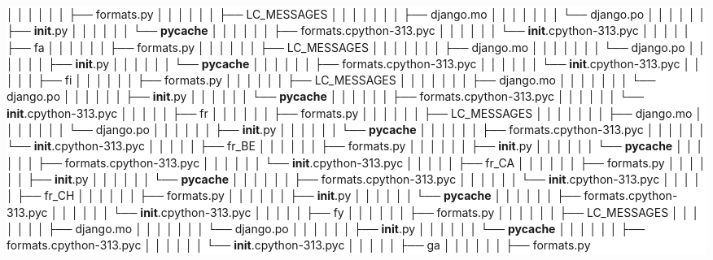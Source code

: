 │   │       │   │   │   │   ├── formats.py
│   │       │   │   │   │   ├── LC_MESSAGES
│   │       │   │   │   │   │   ├── django.mo
│   │       │   │   │   │   │   └── django.po
│   │       │   │   │   │   ├── __init__.py
│   │       │   │   │   │   └── __pycache__
│   │       │   │   │   │       ├── formats.cpython-313.pyc
│   │       │   │   │   │       └── __init__.cpython-313.pyc
│   │       │   │   │   ├── fa
│   │       │   │   │   │   ├── formats.py
│   │       │   │   │   │   ├── LC_MESSAGES
│   │       │   │   │   │   │   ├── django.mo
│   │       │   │   │   │   │   └── django.po
│   │       │   │   │   │   ├── __init__.py
│   │       │   │   │   │   └── __pycache__
│   │       │   │   │   │       ├── formats.cpython-313.pyc
│   │       │   │   │   │       └── __init__.cpython-313.pyc
│   │       │   │   │   ├── fi
│   │       │   │   │   │   ├── formats.py
│   │       │   │   │   │   ├── LC_MESSAGES
│   │       │   │   │   │   │   ├── django.mo
│   │       │   │   │   │   │   └── django.po
│   │       │   │   │   │   ├── __init__.py
│   │       │   │   │   │   └── __pycache__
│   │       │   │   │   │       ├── formats.cpython-313.pyc
│   │       │   │   │   │       └── __init__.cpython-313.pyc
│   │       │   │   │   ├── fr
│   │       │   │   │   │   ├── formats.py
│   │       │   │   │   │   ├── LC_MESSAGES
│   │       │   │   │   │   │   ├── django.mo
│   │       │   │   │   │   │   └── django.po
│   │       │   │   │   │   ├── __init__.py
│   │       │   │   │   │   └── __pycache__
│   │       │   │   │   │       ├── formats.cpython-313.pyc
│   │       │   │   │   │       └── __init__.cpython-313.pyc
│   │       │   │   │   ├── fr_BE
│   │       │   │   │   │   ├── formats.py
│   │       │   │   │   │   ├── __init__.py
│   │       │   │   │   │   └── __pycache__
│   │       │   │   │   │       ├── formats.cpython-313.pyc
│   │       │   │   │   │       └── __init__.cpython-313.pyc
│   │       │   │   │   ├── fr_CA
│   │       │   │   │   │   ├── formats.py
│   │       │   │   │   │   ├── __init__.py
│   │       │   │   │   │   └── __pycache__
│   │       │   │   │   │       ├── formats.cpython-313.pyc
│   │       │   │   │   │       └── __init__.cpython-313.pyc
│   │       │   │   │   ├── fr_CH
│   │       │   │   │   │   ├── formats.py
│   │       │   │   │   │   ├── __init__.py
│   │       │   │   │   │   └── __pycache__
│   │       │   │   │   │       ├── formats.cpython-313.pyc
│   │       │   │   │   │       └── __init__.cpython-313.pyc
│   │       │   │   │   ├── fy
│   │       │   │   │   │   ├── formats.py
│   │       │   │   │   │   ├── LC_MESSAGES
│   │       │   │   │   │   │   ├── django.mo
│   │       │   │   │   │   │   └── django.po
│   │       │   │   │   │   ├── __init__.py
│   │       │   │   │   │   └── __pycache__
│   │       │   │   │   │       ├── formats.cpython-313.pyc
│   │       │   │   │   │       └── __init__.cpython-313.pyc
│   │       │   │   │   ├── ga
│   │       │   │   │   │   ├── formats.py